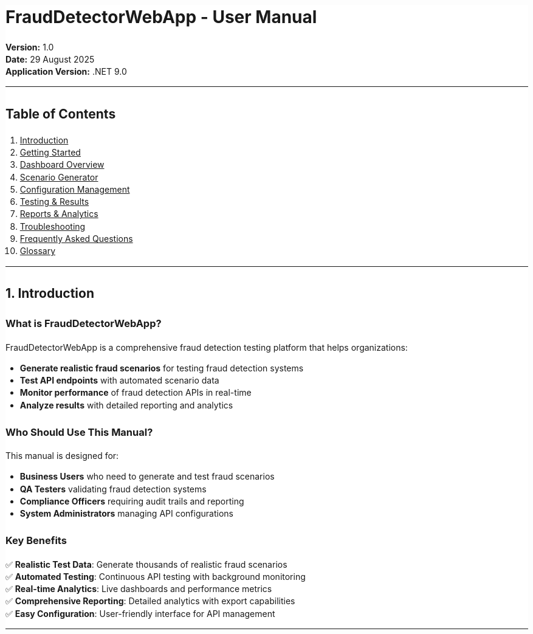 # FraudDetectorWebApp - User Manual

**Version:** 1.0  
**Date:** 29 August 2025  
**Application Version:** .NET 9.0

---

## Table of Contents

1. [Introduction](#1-introduction)
2. [Getting Started](#2-getting-started)
3. [Dashboard Overview](#3-dashboard-overview)
4. [Scenario Generator](#4-scenario-generator)
5. [Configuration Management](#5-configuration-management)
6. [Testing & Results](#6-testing--results)
7. [Reports & Analytics](#7-reports--analytics)
8. [Troubleshooting](#8-troubleshooting)
9. [Frequently Asked Questions](#9-frequently-asked-questions)
10. [Glossary](#10-glossary)

---

## 1. Introduction

### What is FraudDetectorWebApp?

FraudDetectorWebApp is a comprehensive fraud detection testing platform that helps organizations:
- **Generate realistic fraud scenarios** for testing fraud detection systems
- **Test API endpoints** with automated scenario data
- **Monitor performance** of fraud detection APIs in real-time
- **Analyze results** with detailed reporting and analytics

### Who Should Use This Manual?

This manual is designed for:
- **Business Users** who need to generate and test fraud scenarios
- **QA Testers** validating fraud detection systems
- **Compliance Officers** requiring audit trails and reporting
- **System Administrators** managing API configurations

### Key Benefits

✅ **Realistic Test Data**: Generate thousands of realistic fraud scenarios  
✅ **Automated Testing**: Continuous API testing with background monitoring  
✅ **Real-time Analytics**: Live dashboards and performance metrics  
✅ **Comprehensive Reporting**: Detailed analytics with export capabilities  
✅ **Easy Configuration**: User-friendly interface for API management  

---
